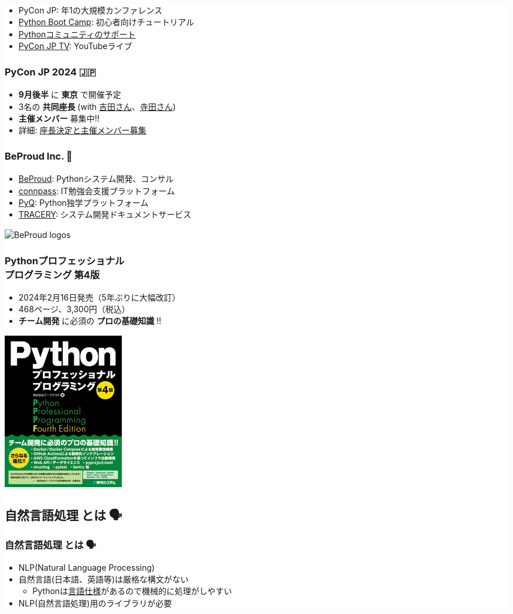 * PyCon JP: 年1の大規模カンファレンス
* [Python Boot Camp](https://www.pycon.jp/support/bootcamp.html): 初心者向けチュートリアル
* [Pythonコミュニティのサポート](https://www.pycon.jp/support/community.html)
* [PyCon JP TV](https://tv.pycon.jp/): YouTubeライブ

### PyCon JP **2024** 🇯🇵

* **9月後半** に **東京** で開催予定
* 3名の **共同座長** (with [吉田さん](https://twitter.com/koedoyoshida/)、[寺田さん](https://twitter.com/terapyon/))
* **主催メンバー** 募集中!!
* 詳細: [座長決定と主催メンバー募集](https://pyconjp.blogspot.com/2024/01/pyconjp2024-co-chair.html)

### **BeProud** Inc. 🏢

* [BeProud](https://www.beproud.jp/): Pythonシステム開発、コンサル
* [connpass](https://connpass.com/): IT勉強会支援プラットフォーム
* [PyQ](https://pyq.jp/): Python独学プラットフォーム
* [TRACERY](https://tracery.jp/): システム開発ドキュメントサービス

![BeProud logos](/assets/images/beproud-logos.png)

### Pythonプロフェッショナル<br />プログラミング 第4版

* 2024年2月16日発売（5年ぶりに大幅改訂）
* 468ページ、3,300円（税込）
* **チーム開発** に必須の **プロの基礎知識** !!

![Pythonプロフェッショナルプログラミング 第4版](images/pypro4.jpg)

## **自然言語処理** とは 🗣️

### **自然言語処理** とは 🗣️

* NLP(Natural Language Processing)
* 自然言語(日本語、英語等)は厳格な構文がない
  * Pythonは[言語仕様](https://docs.python.org/ja/3/reference/index.html)があるので機械的に処理がしやすい
* NLP(自然言語処理)用のライブラリが必要
